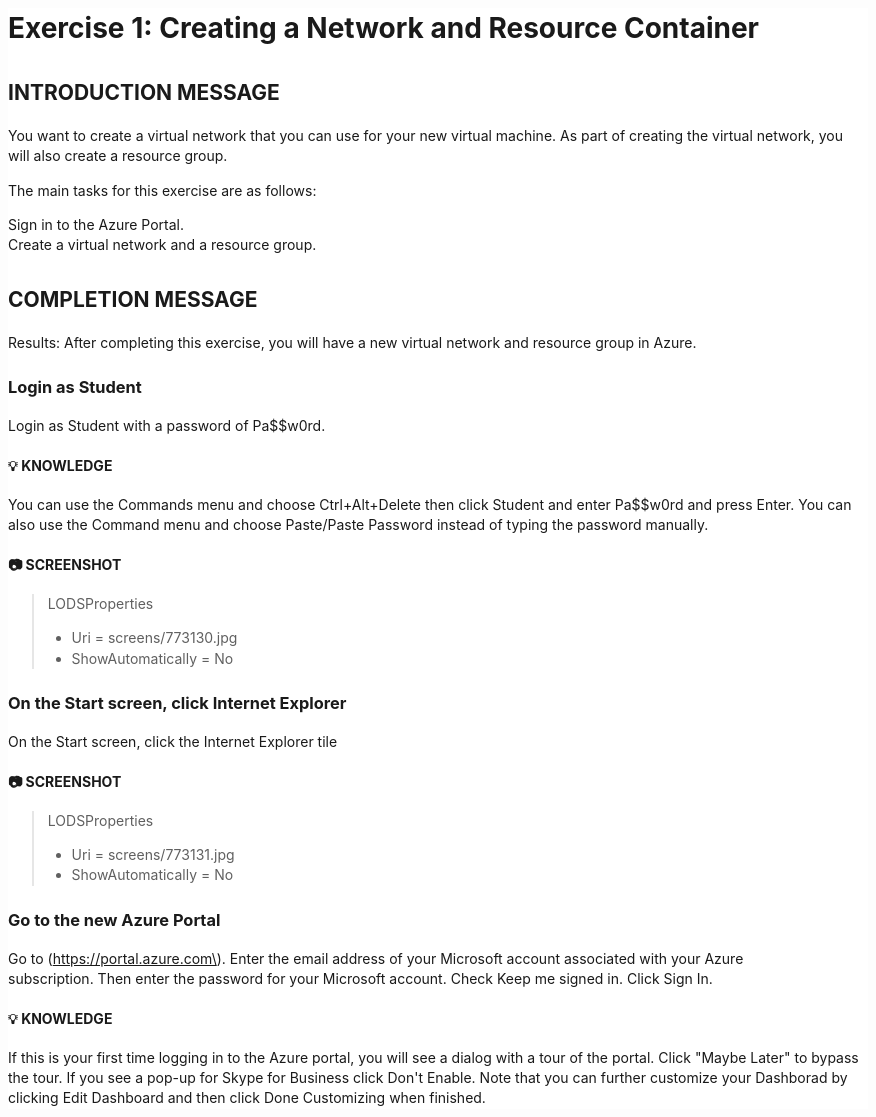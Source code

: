 

# Exercise 1: Creating a Network and Resource Container
## INTRODUCTION MESSAGE
You want to create a virtual network that you can use for your new virtual machine. As part of creating the virtual network, you will also create a resource group.  
  
The main tasks for this exercise are as follows:  
  
Sign in to the Azure Portal.  
Create a virtual network and a resource group.
## COMPLETION MESSAGE
Results: After completing this exercise, you will have a new virtual network and resource group in Azure.
### Login as Student
Login as Student with a password of Pa$$w0rd.

#### :bulb: KNOWLEDGE
You can use the Commands menu and choose Ctrl\+Alt\+Delete then click Student and enter Pa$$w0rd and press Enter. You can also use the Command menu and choose Paste/Paste Password instead of typing the password manually.

#### :camera: SCREENSHOT
>LODSProperties
>* Uri = screens/773130.jpg
>* ShowAutomatically = No





### On the Start screen, click Internet Explorer
On the Start screen, click the Internet Explorer tile

#### :camera: SCREENSHOT
>LODSProperties
>* Uri = screens/773131.jpg
>* ShowAutomatically = No





### Go to the new Azure Portal
Go to \(https://portal.azure.com\). Enter the email address of your Microsoft account associated with your Azure subscription. Then enter the password for your Microsoft account. Check Keep me signed in. Click Sign In.

#### :bulb: KNOWLEDGE
If this is your first time logging in to the Azure portal, you will see a dialog with a tour of the portal. Click "Maybe Later" to bypass the tour. If you see a pop-up for Skype for Business click Don't Enable. Note that you can further customize your Dashborad by clicking Edit Dashboard and then click Done Customizing when finished.
